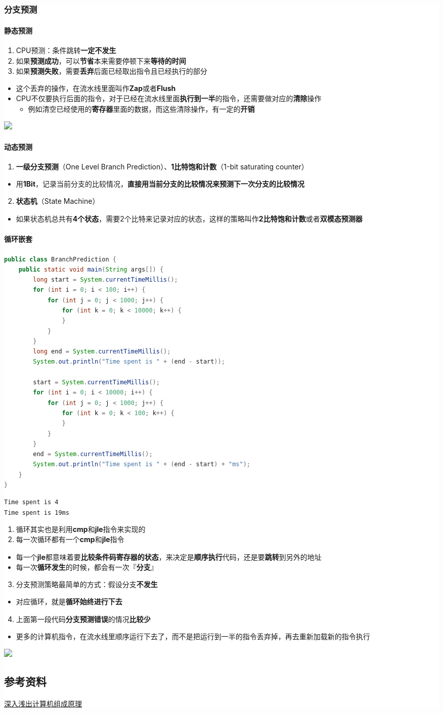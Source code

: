 ### 分支预测

#### 静态预测
1. CPU预测：条件跳转**一定不发生**
2. 如果**预测成功**，可以**节省**本来需要停顿下来**等待的时间**
2. 如果**预测失败**，需要**丢弃**后面已经取出指令且已经执行的部分
  - 这个丢弃的操作，在流水线里面叫作**Zap**或者**Flush**
  - CPU不仅要执行后面的指令，对于已经在流水线里面**执行到一半**的指令，还需要做对应的**清除**操作
    - 例如清空已经使用的**寄存器**里面的数据，而这些清除操作，有一定的**开销**

<img src="https://computer-composition-1253868755.cos.ap-guangzhou.myqcloud.com/computer-organization-hazard-prediction-static-prediction.jpg" width=1000/>

#### 动态预测
1. **一级分支预测**（One Level Branch Prediction）、**1比特饱和计数**（1-bit saturating counter）
  - 用**1Bit**，记录当前分支的比较情况，**直接用当前分支的比较情况来预测下一次分支的比较情况**
2. **状态机**（State Machine）
  - 如果状态机总共有**4个状态**，需要2个比特来记录对应的状态，这样的策略叫作**2比特饱和计数**或者**双模态预测器**

#### 循环嵌套
```java
public class BranchPrediction {
    public static void main(String args[]) {
        long start = System.currentTimeMillis();
        for (int i = 0; i < 100; i++) {
            for (int j = 0; j < 1000; j++) {
                for (int k = 0; k < 10000; k++) {
                }
            }
        }
        long end = System.currentTimeMillis();
        System.out.println("Time spent is " + (end - start));

        start = System.currentTimeMillis();
        for (int i = 0; i < 10000; i++) {
            for (int j = 0; j < 1000; j++) {
                for (int k = 0; k < 100; k++) {
                }
            }
        }
        end = System.currentTimeMillis();
        System.out.println("Time spent is " + (end - start) + "ms");
    }
}
```
```
Time spent is 4
Time spent is 19ms
```
1. 循环其实也是利用**cmp**和**jle**指令来实现的
2. 每一次循环都有一个**cmp**和**jle**指令
  - 每一个**jle**都意味着要**比较条件码寄存器的状态**，来决定是**顺序执行**代码，还是要**跳转**到另外的地址
  - 每一次**循环发生**的时候，都会有一次『**分支**』
3. 分支预测策略最简单的方式：假设分支**不发生**
  - 对应循环，就是**循环始终进行下去**
4. 上面第一段代码**分支预测错误**的情况**比较少**
  - 更多的计算机指令，在流水线里顺序运行下去了，而不是把运行到一半的指令丢弃掉，再去重新加载新的指令执行

<img src="https://computer-composition-1253868755.cos.ap-guangzhou.myqcloud.com/computer-organization-hazard-prediction-loop.jpg" width=800/>

## 参考资料
[深入浅出计算机组成原理](https://time.geekbang.org/column/intro/100026001)